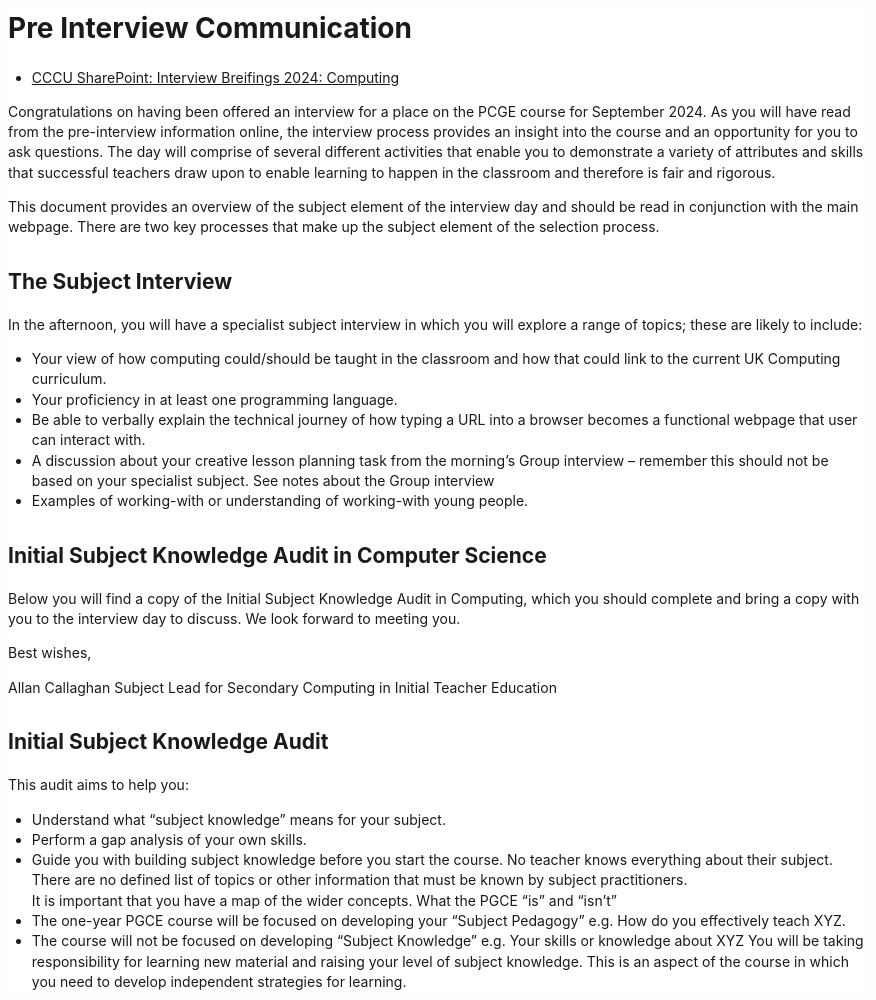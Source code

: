 Pre Interview Communication
=============

* [CCCU SharePoint: Interview Breifings 2024: Computing](https://cccu.sharepoint.com/:w:/r/sites/FacultyofArtsHumanitiesandEducation/Operations/Marketing,%20Recruitment%20%26%20Events/Interviews/2023%20-%202024%20Interviews/PGCE%20Secondary/Subject%20briefings/interview-briefing-computing-2024.docx?d=w1e1d5d6882354d789f5b381b10a14da7&csf=1&web=1&e=h9amXa)

Congratulations on having been offered an interview for a place on the PCGE course for September 2024. As you will have read from the pre-interview information online, the interview process provides an insight into the course and an opportunity for you to ask questions. The day will comprise of several different activities that enable you to demonstrate a variety of attributes and skills that successful teachers draw upon to enable learning to happen in the classroom and therefore is fair and rigorous. 

This document provides an overview of the subject element of the interview day and should be read in conjunction with the main webpage. There are two key processes that make up the subject element of the selection process. 

## The Subject Interview 

In the afternoon, you will have a specialist subject interview in which you will explore a range of topics; these are likely to include: 
* Your view of how computing could/should be taught in the classroom and how that could link to the current UK Computing curriculum. 
* Your proficiency in at least one programming language. 
* Be able to verbally explain the technical journey of how typing a URL into a browser becomes a functional webpage that user can interact with. 
* A discussion about your creative lesson planning task from the morning’s Group interview – remember this should not be based on your specialist subject. See notes about the Group interview   
* Examples of working-with or understanding of working-with young people. 

## Initial Subject Knowledge Audit in Computer Science 

Below you will find a copy of the Initial Subject Knowledge Audit in Computing, which you should complete and bring a copy with you to the interview day to discuss. 
We look forward to meeting you.  
  

Best wishes,  

Allan Callaghan 
Subject Lead for Secondary Computing in Initial Teacher Education   



## Initial Subject Knowledge Audit 

This audit aims to help you: 
* Understand what “subject knowledge” means for your subject. 
* Perform a gap analysis of your own skills. 
* Guide you with building subject knowledge before you start the course. 
No teacher knows everything about their subject.  
There are no defined list of topics or other information that must be known by subject practitioners.  
It is important that you have a map of the wider concepts. 
What the PGCE “is” and “isn’t” 
* The one-year PGCE course will be focused on developing your “Subject Pedagogy” e.g. How do you effectively teach XYZ. 
* The course will not be focused on developing “Subject Knowledge” e.g. Your skills or knowledge about XYZ 
You will be taking responsibility for learning new material and raising your level of subject knowledge. This is an aspect of the course in which you need to develop independent strategies for learning. 
